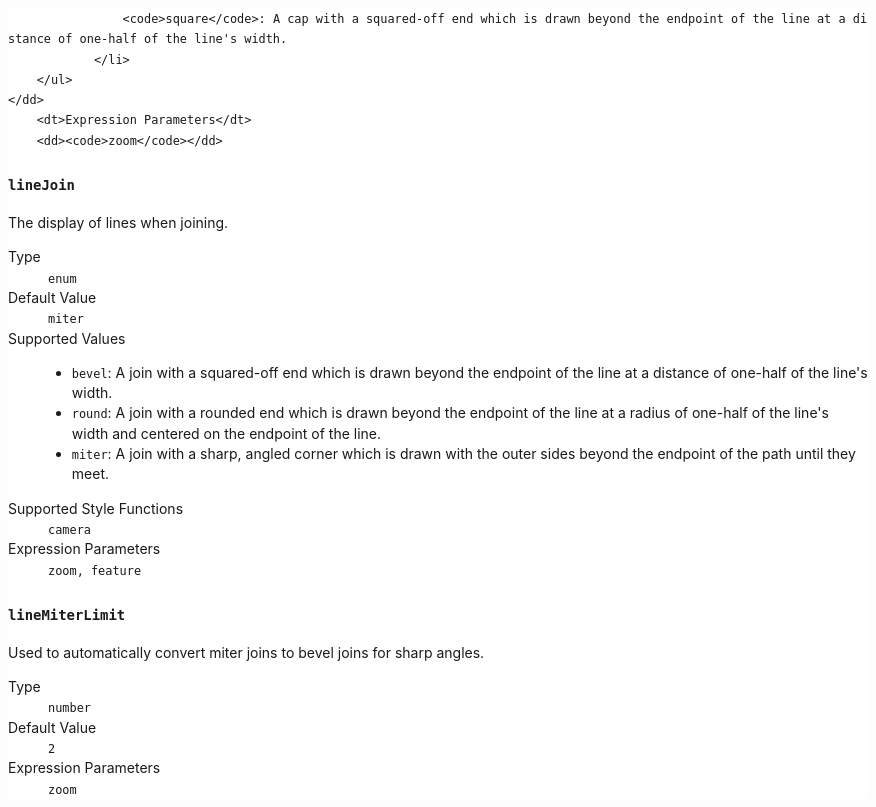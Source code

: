                     <code>square</code>: A cap with a squared-off end which is drawn beyond the endpoint of the line at a distance of one-half of the line's width.
                </li>
        </ul>
    </dd>
        <dt>Expression Parameters</dt>
        <dd><code>zoom</code></dd>
</dl>

### `lineJoin`

The display of lines when joining.

<dl>
    <dt>Type</dt>
    <dd>
        <code>enum</code>
    </dd>
        <dt>Default Value</dt>
        <dd><code>miter</code></dd>
    <dt>Supported Values</dt>
    <dd>
        <ul>
                <li>
                    <code>bevel</code>: A join with a squared-off end which is drawn beyond the endpoint of the line at a distance of one-half of the line's width.
                </li>
                <li>
                    <code>round</code>: A join with a rounded end which is drawn beyond the endpoint of the line at a radius of one-half of the line's width and centered on the endpoint of the line.
                </li>
                <li>
                    <code>miter</code>: A join with a sharp, angled corner which is drawn with the outer sides beyond the endpoint of the path until they meet.
                </li>
        </ul>
    </dd>
        <dt>Supported Style Functions</dt>
        <dd><code>camera</code></dd>
        <dt>Expression Parameters</dt>
        <dd><code>zoom, feature</code></dd>
</dl>

### `lineMiterLimit`

Used to automatically convert miter joins to bevel joins for sharp angles.

<dl>
    <dt>Type</dt>
    <dd>
        <code>number</code>
    </dd>
        <dt>Default Value</dt>
        <dd><code>2</code></dd>
        <dt>Expression Parameters</dt>
        <dd><code>zoom</code></dd>
</dl>
